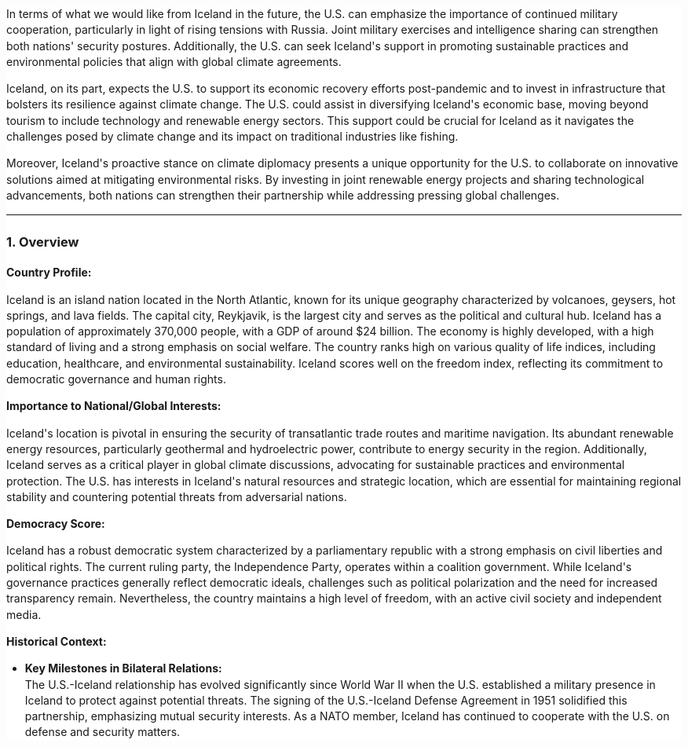 In terms of what we would like from Iceland in the future, the U.S. can emphasize the importance of continued military cooperation, particularly in light of rising tensions with Russia. Joint military exercises and intelligence sharing can strengthen both nations' security postures. Additionally, the U.S. can seek Iceland's support in promoting sustainable practices and environmental policies that align with global climate agreements.

Iceland, on its part, expects the U.S. to support its economic recovery efforts post-pandemic and to invest in infrastructure that bolsters its resilience against climate change. The U.S. could assist in diversifying Iceland's economic base, moving beyond tourism to include technology and renewable energy sectors. This support could be crucial for Iceland as it navigates the challenges posed by climate change and its impact on traditional industries like fishing.

Moreover, Iceland's proactive stance on climate diplomacy presents a unique opportunity for the U.S. to collaborate on innovative solutions aimed at mitigating environmental risks. By investing in joint renewable energy projects and sharing technological advancements, both nations can strengthen their partnership while addressing pressing global challenges.

---

### **1. Overview**

**Country Profile:**

Iceland is an island nation located in the North Atlantic, known for its unique geography characterized by volcanoes, geysers, hot springs, and lava fields. The capital city, Reykjavik, is the largest city and serves as the political and cultural hub. Iceland has a population of approximately 370,000 people, with a GDP of around $24 billion. The economy is highly developed, with a high standard of living and a strong emphasis on social welfare. The country ranks high on various quality of life indices, including education, healthcare, and environmental sustainability. Iceland scores well on the freedom index, reflecting its commitment to democratic governance and human rights.

**Importance to National/Global Interests:**

Iceland's location is pivotal in ensuring the security of transatlantic trade routes and maritime navigation. Its abundant renewable energy resources, particularly geothermal and hydroelectric power, contribute to energy security in the region. Additionally, Iceland serves as a critical player in global climate discussions, advocating for sustainable practices and environmental protection. The U.S. has interests in Iceland's natural resources and strategic location, which are essential for maintaining regional stability and countering potential threats from adversarial nations.

**Democracy Score:**

Iceland has a robust democratic system characterized by a parliamentary republic with a strong emphasis on civil liberties and political rights. The current ruling party, the Independence Party, operates within a coalition government. While Iceland's governance practices generally reflect democratic ideals, challenges such as political polarization and the need for increased transparency remain. Nevertheless, the country maintains a high level of freedom, with an active civil society and independent media.

**Historical Context:**

- **Key Milestones in Bilateral Relations:**  
  The U.S.-Iceland relationship has evolved significantly since World War II when the U.S. established a military presence in Iceland to protect against potential threats. The signing of the U.S.-Iceland Defense Agreement in 1951 solidified this partnership, emphasizing mutual security interests. As a NATO member, Iceland has continued to cooperate with the U.S. on defense and security matters.
